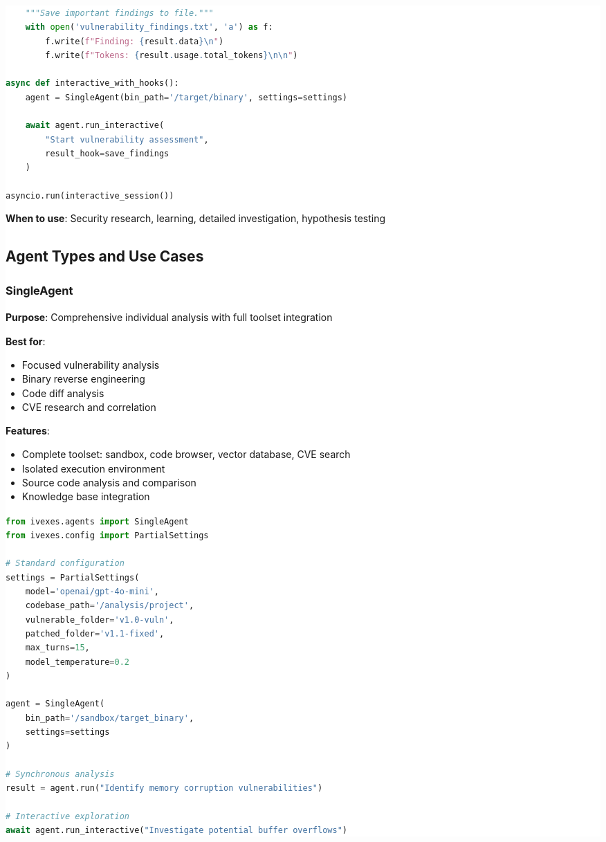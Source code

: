 ```python
    """Save important findings to file."""
    with open('vulnerability_findings.txt', 'a') as f:
        f.write(f"Finding: {result.data}\n")
        f.write(f"Tokens: {result.usage.total_tokens}\n\n")

async def interactive_with_hooks():
    agent = SingleAgent(bin_path='/target/binary', settings=settings)
    
    await agent.run_interactive(
        "Start vulnerability assessment",
        result_hook=save_findings
    )

asyncio.run(interactive_session())
```

**When to use**: Security research, learning, detailed investigation, hypothesis testing

## Agent Types and Use Cases

### SingleAgent

**Purpose**: Comprehensive individual analysis with full toolset integration

**Best for**:
- Focused vulnerability analysis
- Binary reverse engineering
- Code diff analysis
- CVE research and correlation

**Features**:
- Complete toolset: sandbox, code browser, vector database, CVE search
- Isolated execution environment
- Source code analysis and comparison
- Knowledge base integration

```python
from ivexes.agents import SingleAgent
from ivexes.config import PartialSettings

# Standard configuration
settings = PartialSettings(
    model='openai/gpt-4o-mini',
    codebase_path='/analysis/project',
    vulnerable_folder='v1.0-vuln',
    patched_folder='v1.1-fixed',
    max_turns=15,
    model_temperature=0.2
)

agent = SingleAgent(
    bin_path='/sandbox/target_binary',
    settings=settings
)

# Synchronous analysis
result = agent.run("Identify memory corruption vulnerabilities")

# Interactive exploration
await agent.run_interactive("Investigate potential buffer overflows")
```
